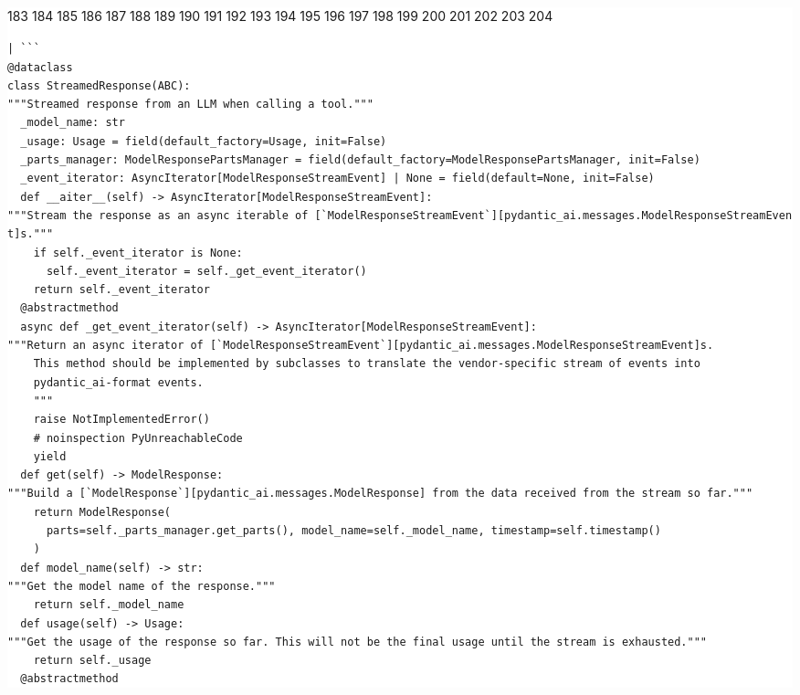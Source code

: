 183
184
185
186
187
188
189
190
191
192
193
194
195
196
197
198
199
200
201
202
203
204
```
| ```
@dataclass
class StreamedResponse(ABC):
"""Streamed response from an LLM when calling a tool."""
  _model_name: str
  _usage: Usage = field(default_factory=Usage, init=False)
  _parts_manager: ModelResponsePartsManager = field(default_factory=ModelResponsePartsManager, init=False)
  _event_iterator: AsyncIterator[ModelResponseStreamEvent] | None = field(default=None, init=False)
  def __aiter__(self) -> AsyncIterator[ModelResponseStreamEvent]:
"""Stream the response as an async iterable of [`ModelResponseStreamEvent`][pydantic_ai.messages.ModelResponseStreamEvent]s."""
    if self._event_iterator is None:
      self._event_iterator = self._get_event_iterator()
    return self._event_iterator
  @abstractmethod
  async def _get_event_iterator(self) -> AsyncIterator[ModelResponseStreamEvent]:
"""Return an async iterator of [`ModelResponseStreamEvent`][pydantic_ai.messages.ModelResponseStreamEvent]s.
    This method should be implemented by subclasses to translate the vendor-specific stream of events into
    pydantic_ai-format events.
    """
    raise NotImplementedError()
    # noinspection PyUnreachableCode
    yield
  def get(self) -> ModelResponse:
"""Build a [`ModelResponse`][pydantic_ai.messages.ModelResponse] from the data received from the stream so far."""
    return ModelResponse(
      parts=self._parts_manager.get_parts(), model_name=self._model_name, timestamp=self.timestamp()
    )
  def model_name(self) -> str:
"""Get the model name of the response."""
    return self._model_name
  def usage(self) -> Usage:
"""Get the usage of the response so far. This will not be the final usage until the stream is exhausted."""
    return self._usage
  @abstractmethod
```